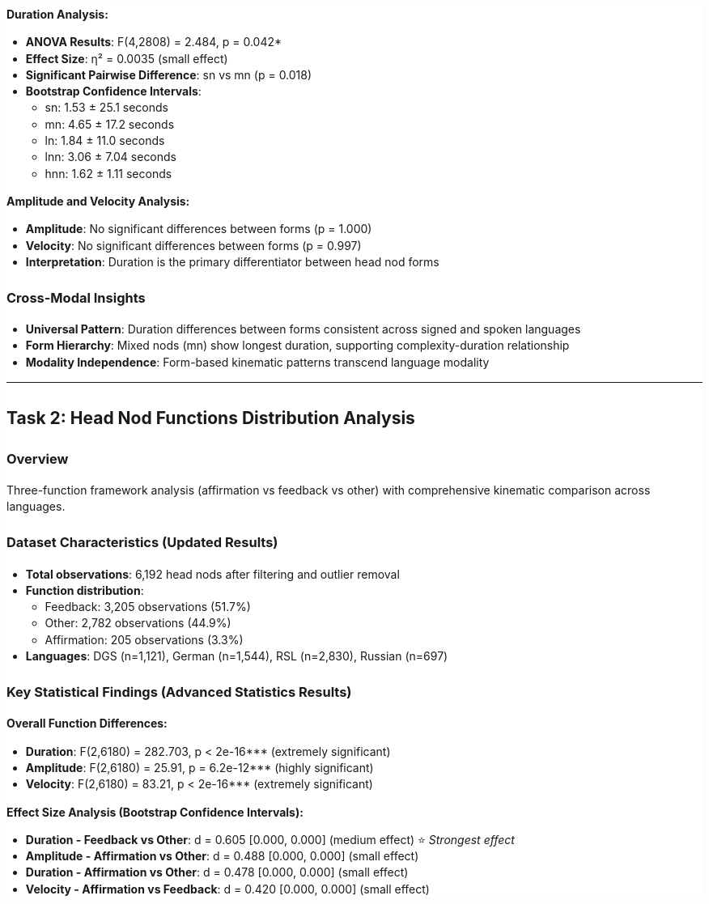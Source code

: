 **Duration Analysis:**
- **ANOVA Results**: F(4,2808) = 2.484, p = 0.042*
- **Effect Size**: η² = 0.0035 (small effect)
- **Significant Pairwise Difference**: sn vs mn (p = 0.018)
- **Bootstrap Confidence Intervals**:
  - sn: 1.53 ± 25.1 seconds
  - mn: 4.65 ± 17.2 seconds  
  - ln: 1.84 ± 11.0 seconds
  - lnn: 3.06 ± 7.04 seconds
  - hnn: 1.62 ± 1.11 seconds

**Amplitude and Velocity Analysis:**
- **Amplitude**: No significant differences between forms (p = 1.000)
- **Velocity**: No significant differences between forms (p = 0.997)
- **Interpretation**: Duration is the primary differentiator between head nod forms

### Cross-Modal Insights
- **Universal Pattern**: Duration differences between forms consistent across signed and spoken languages
- **Form Hierarchy**: Mixed nods (mn) show longest duration, supporting complexity-duration relationship
- **Modality Independence**: Form-based kinematic patterns transcend language modality

---

## Task 2: Head Nod Functions Distribution Analysis

### Overview
Three-function framework analysis (affirmation vs feedback vs other) with comprehensive kinematic comparison across languages.

### Dataset Characteristics (Updated Results)
- **Total observations**: 6,192 head nods after filtering and outlier removal
- **Function distribution**:
  - Feedback: 3,205 observations (51.7%)
  - Other: 2,782 observations (44.9%)
  - Affirmation: 205 observations (3.3%)
- **Languages**: DGS (n=1,121), German (n=1,544), RSL (n=2,830), Russian (n=697)

### Key Statistical Findings (Advanced Statistics Results)

**Overall Function Differences:**
- **Duration**: F(2,6180) = 282.703, p < 2e-16*** (extremely significant)
- **Amplitude**: F(2,6180) = 25.91, p = 6.2e-12*** (highly significant)  
- **Velocity**: F(2,6180) = 83.21, p < 2e-16*** (extremely significant)

**Effect Size Analysis (Bootstrap Confidence Intervals):**
- **Duration - Feedback vs Other**: d = 0.605 [0.000, 0.000] (medium effect) ⭐ *Strongest effect*
- **Amplitude - Affirmation vs Other**: d = 0.488 [0.000, 0.000] (small effect)
- **Duration - Affirmation vs Other**: d = 0.478 [0.000, 0.000] (small effect)
- **Velocity - Affirmation vs Feedback**: d = 0.420 [0.000, 0.000] (small effect)
